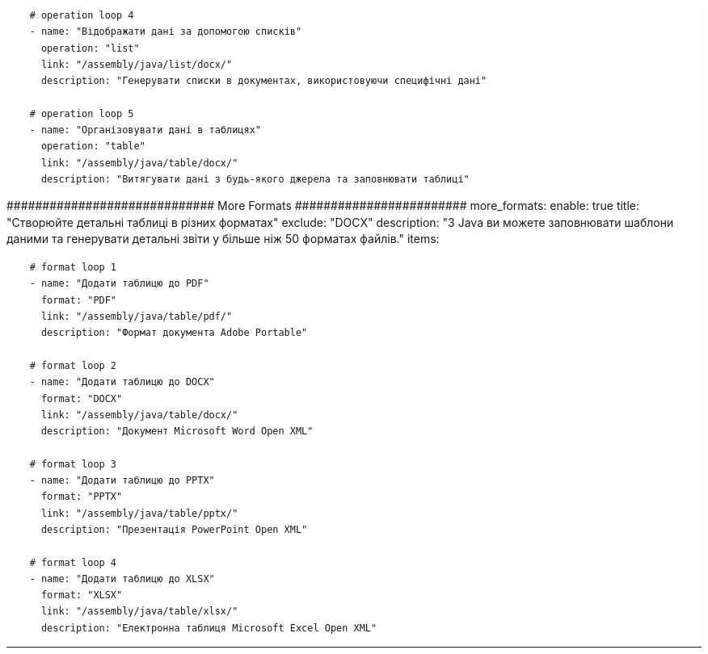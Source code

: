         # operation loop 4
        - name: "Відображати дані за допомогою списків"
          operation: "list"
          link: "/assembly/java/list/docx/"
          description: "Генерувати списки в документах, використовуючи специфічні дані"

        # operation loop 5
        - name: "Організовувати дані в таблицях"
          operation: "table"
          link: "/assembly/java/table/docx/"
          description: "Витягувати дані з будь-якого джерела та заповнювати таблиці"
         
          
############################# More Formats ########################
more_formats:
    enable: true
    title: "Створюйте детальні таблиці в різних форматах"
    exclude: "DOCX"
    description: "З Java ви можете заповнювати шаблони даними та генерувати детальні звіти у більше ніж 50 форматах файлів."
    items: 
          
        # format loop 1
        - name: "Додати таблицю до PDF"
          format: "PDF"
          link: "/assembly/java/table/pdf/"
          description: "Формат документа Adobe Portable"
          
        # format loop 2
        - name: "Додати таблицю до DOCX"
          format: "DOCX"
          link: "/assembly/java/table/docx/"
          description: "Документ Microsoft Word Open XML"
          
        # format loop 3
        - name: "Додати таблицю до PPTX"
          format: "PPTX"
          link: "/assembly/java/table/pptx/"
          description: "Презентація PowerPoint Open XML"
          
        # format loop 4
        - name: "Додати таблицю до XLSX"
          format: "XLSX"
          link: "/assembly/java/table/xlsx/"
          description: "Електронна таблиця Microsoft Excel Open XML"


          

---